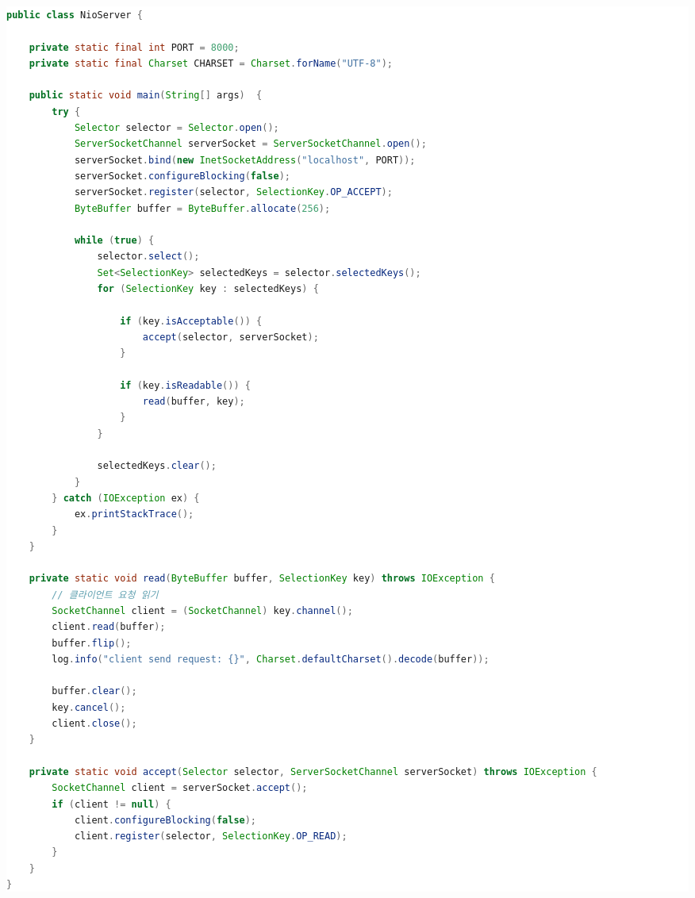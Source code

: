 ```java
public class NioServer {

    private static final int PORT = 8000;
    private static final Charset CHARSET = Charset.forName("UTF-8");

    public static void main(String[] args)  {
        try {
            Selector selector = Selector.open();
            ServerSocketChannel serverSocket = ServerSocketChannel.open();
            serverSocket.bind(new InetSocketAddress("localhost", PORT));
            serverSocket.configureBlocking(false);
            serverSocket.register(selector, SelectionKey.OP_ACCEPT);
            ByteBuffer buffer = ByteBuffer.allocate(256);

            while (true) {
                selector.select();
                Set<SelectionKey> selectedKeys = selector.selectedKeys();
                for (SelectionKey key : selectedKeys) {

                    if (key.isAcceptable()) {
                        accept(selector, serverSocket);
                    }

                    if (key.isReadable()) {
                        read(buffer, key);
                    }
                }

                selectedKeys.clear();
            }
        } catch (IOException ex) {
            ex.printStackTrace();
        }
    }

    private static void read(ByteBuffer buffer, SelectionKey key) throws IOException {
        // 클라이언트 요청 읽기
        SocketChannel client = (SocketChannel) key.channel();
        client.read(buffer);
        buffer.flip();
        log.info("client send request: {}", Charset.defaultCharset().decode(buffer));

        buffer.clear();
        key.cancel();
        client.close();
    }

    private static void accept(Selector selector, ServerSocketChannel serverSocket) throws IOException {
        SocketChannel client = serverSocket.accept();
        if (client != null) {
            client.configureBlocking(false);
            client.register(selector, SelectionKey.OP_READ);
        }
    }
}
```

